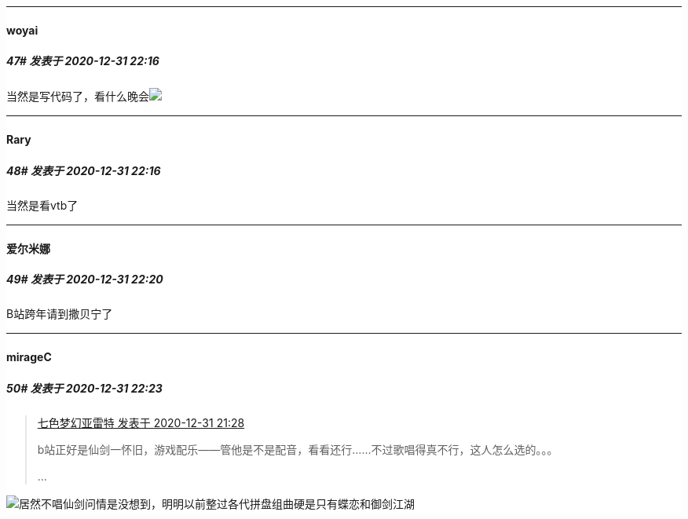 





*****

####  woyai  
##### 47#       发表于 2020-12-31 22:16




当然是写代码了，看什么晚会<img src="https://static.saraba1st.com/image/smiley/face2017/026.png" referrerpolicy="no-referrer">







*****

####  Rary  
##### 48#       发表于 2020-12-31 22:16




当然是看vtb了







*****

####  爱尔米娜  
##### 49#       发表于 2020-12-31 22:20




B站跨年请到撒贝宁了







*****

####  mirageC  
##### 50#       发表于 2020-12-31 22:23



<blockquote><a href="httphttps://bbs.saraba1st.com/2b/forum.php?mod=redirect&amp;goto=findpost&amp;pid=49902697&amp;ptid=1980585" target="_blank">七色梦幻亚雷特 发表于 2020-12-31 21:28</a>

b站正好是仙剑一怀旧，游戏配乐——管他是不是配音，看看还行……不过歌唱得真不行，这人怎么选的。。。

 ...</blockquote>
<img src="https://static.saraba1st.com/image/smiley/face2017/001.png" referrerpolicy="no-referrer">居然不唱仙剑问情是没想到，明明以前整过各代拼盘组曲硬是只有蝶恋和御剑江湖

